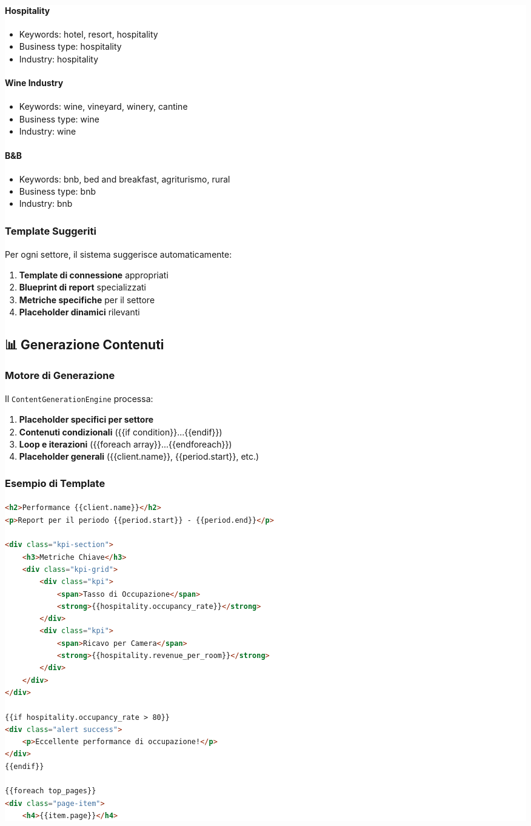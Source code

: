 #### Hospitality
- Keywords: hotel, resort, hospitality
- Business type: hospitality
- Industry: hospitality

#### Wine Industry
- Keywords: wine, vineyard, winery, cantine
- Business type: wine
- Industry: wine

#### B&B
- Keywords: bnb, bed and breakfast, agriturismo, rural
- Business type: bnb
- Industry: bnb

### Template Suggeriti

Per ogni settore, il sistema suggerisce automaticamente:

1. **Template di connessione** appropriati
2. **Blueprint di report** specializzati
3. **Metriche specifiche** per il settore
4. **Placeholder dinamici** rilevanti

## 📊 Generazione Contenuti

### Motore di Generazione

Il `ContentGenerationEngine` processa:

1. **Placeholder specifici per settore**
2. **Contenuti condizionali** ({{if condition}}...{{endif}})
3. **Loop e iterazioni** ({{foreach array}}...{{endforeach}})
4. **Placeholder generali** ({{client.name}}, {{period.start}}, etc.)

### Esempio di Template

```html
<h2>Performance {{client.name}}</h2>
<p>Report per il periodo {{period.start}} - {{period.end}}</p>

<div class="kpi-section">
    <h3>Metriche Chiave</h3>
    <div class="kpi-grid">
        <div class="kpi">
            <span>Tasso di Occupazione</span>
            <strong>{{hospitality.occupancy_rate}}</strong>
        </div>
        <div class="kpi">
            <span>Ricavo per Camera</span>
            <strong>{{hospitality.revenue_per_room}}</strong>
        </div>
    </div>
</div>

{{if hospitality.occupancy_rate > 80}}
<div class="alert success">
    <p>Eccellente performance di occupazione!</p>
</div>
{{endif}}

{{foreach top_pages}}
<div class="page-item">
    <h4>{{item.page}}</h4>
```